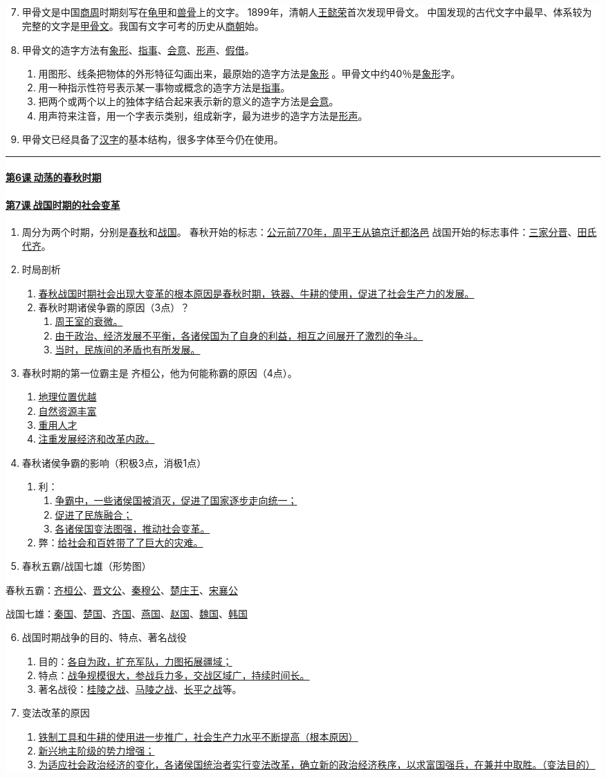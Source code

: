 7. 甲骨文是中国<u>商周</u>时期刻写在<u>龟甲</u>和<u>兽骨</u>上的文字。 1899年，清朝人<u>王懿荣</u>首次发现甲骨文。 中国发现的古代文字中最早、体系较为完整的文字是<u>甲骨文</u>。我国有文字可考的历史从<u>商朝</u>始。

8. 甲骨文的造字方法有<u>象形</u>、<u>指事</u>、<u>会意</u>、<u>形声</u>、<u>假借</u>。
    1. 用图形、线条把物体的外形特征勾画出来，最原始的造字方法是<u>象形</u>  。甲骨文中约40％是<u>象形</u>字。
    2. 用一种指示性符号表示某一事物或概念的造字方法是<u>指事</u>。
    3. 把两个或两个以上的独体字结合起来表示新的意义的造字方法是<u>会意</u>。
    4. 用声符来注音，用一个字表示类别，组成新字，最为进步的造字方法是<u>形声</u>。

9. 甲骨文已经具备了<u>汉字</u>的基本结构，很多字体至今仍在使用。

---

#### [第6课 动荡的春秋时期](./%E7%AC%AC6%E8%AF%BE%20%E5%8A%A8%E8%8D%A1%E7%9A%84%E6%98%A5%E7%A7%8B%E6%97%B6%E6%9C%9F)
#### [第7课 战国时期的社会变革](./%E7%AC%AC7%E8%AF%BE%20%E6%88%98%E5%9B%BD%E6%97%B6%E6%9C%9F%E7%9A%84%E7%A4%BE%E4%BC%9A%E5%8F%98%E5%8C%96)

1. 周分为两个时期，分别是<u>春秋</u>和<u>战国</u>。 春秋开始的标志：<u>公元前770年，周平王从镐京迁都洛邑</u> 战国开始的标志事件：<u>三家分晋</u>、<u>田氏代齐</u>。

2. 时局剖析
   1. <u>春秋战国时期社会出现大变革的根本原因是春秋时期，铁器、牛耕的使用，促进了社会生产力的发展。</u>
   2. 春秋时期诸侯争霸的原因（3点）？
      1. <u>周王室的衰微。</u>
      2. <u>由于政治、经济发展不平衡，各诸侯国为了自身的利益，相互之间展开了激烈的争斗。</u>
      3. <u>当时，民族间的矛盾也有所发展。</u>

3. 春秋时期的第一位霸主是 齐桓公，他为何能称霸的原因（4点）。
   1. <u>地理位置优越</u>
   2. <u>自然资源丰富</u>
   3. <u>重用人才</u>
   4. <u>注重发展经济和改革内政。</u>

4. 春秋诸侯争霸的影响（积极3点，消极1点）
   1. 利：
      1. <u>争霸中，一些诸侯国被消灭，促进了国家逐步走向统一；</u>
      2. <u>促进了民族融合；</u>
      3. <u>各诸侯国变法图强，推动社会变革。</u>
   2. 弊：<u>给社会和百姓带了了巨大的灾难。</u>

5. 春秋五霸/战国七雄（形势图）

春秋五霸：<u>齐桓公</u>、<u>晋文公</u>、<u>秦穆公</u>、<u>楚庄王</u>、<u>宋襄公</u>

战国七雄：<u>秦国</u>、<u>楚国</u>、<u>齐国</u>、<u>燕国</u>、<u>赵国</u>、<u>魏国</u>、<u>韩国</u>

6. 战国时期战争的目的、特点、著名战役

   1. 目的：<u>各自为政，扩充军队，力图拓展疆域；</u>
   2. 特点：<u>战争规模很大，参战兵力多，交战区域广，持续时间长。</u>
   3. 著名战役：<u>桂陵之战</u>、<u>马陵之战</u>、<u>长平之战</u>等。

7. 变法改革的原因

   1. <u>铁制工具和牛耕的使用进一步推广，社会生产力水平不断提高（根本原因）</u>
   2. <u>新兴地主阶级的势力增强；</u>
   3. <u>为适应社会政治经济的变化，各诸侯国统治者实行变法改革，确立新的政治经济秩序，以求富国强兵，在兼并中取胜。（变法目的）</u>
